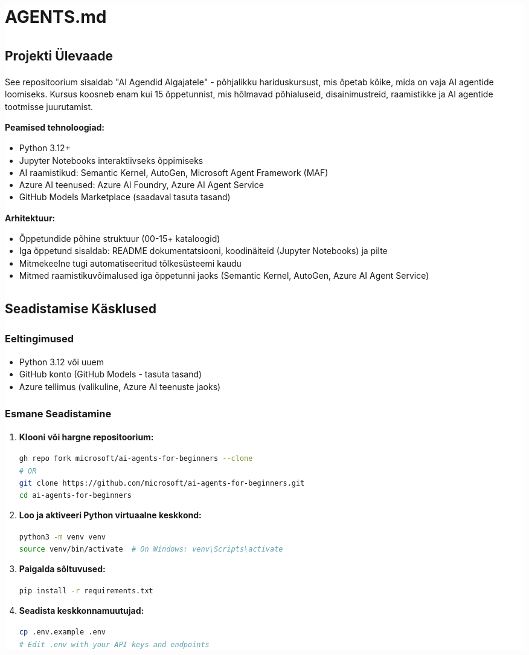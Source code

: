 
# AGENTS.md

## Projekti Ülevaade

See repositoorium sisaldab "AI Agendid Algajatele" - põhjalikku hariduskursust, mis õpetab kõike, mida on vaja AI agentide loomiseks. Kursus koosneb enam kui 15 õppetunnist, mis hõlmavad põhialuseid, disainimustreid, raamistikke ja AI agentide tootmisse juurutamist.

**Peamised tehnoloogiad:**
- Python 3.12+
- Jupyter Notebooks interaktiivseks õppimiseks
- AI raamistikud: Semantic Kernel, AutoGen, Microsoft Agent Framework (MAF)
- Azure AI teenused: Azure AI Foundry, Azure AI Agent Service
- GitHub Models Marketplace (saadaval tasuta tasand)

**Arhitektuur:**
- Õppetundide põhine struktuur (00-15+ kataloogid)
- Iga õppetund sisaldab: README dokumentatsiooni, koodinäiteid (Jupyter Notebooks) ja pilte
- Mitmekeelne tugi automatiseeritud tõlkesüsteemi kaudu
- Mitmed raamistikuvõimalused iga õppetunni jaoks (Semantic Kernel, AutoGen, Azure AI Agent Service)

## Seadistamise Käsklused

### Eeltingimused
- Python 3.12 või uuem
- GitHub konto (GitHub Models - tasuta tasand)
- Azure tellimus (valikuline, Azure AI teenuste jaoks)

### Esmane Seadistamine

1. **Klooni või hargne repositoorium:**
   ```bash
   gh repo fork microsoft/ai-agents-for-beginners --clone
   # OR
   git clone https://github.com/microsoft/ai-agents-for-beginners.git
   cd ai-agents-for-beginners
   ```

2. **Loo ja aktiveeri Python virtuaalne keskkond:**
   ```bash
   python3 -m venv venv
   source venv/bin/activate  # On Windows: venv\Scripts\activate
   ```

3. **Paigalda sõltuvused:**
   ```bash
   pip install -r requirements.txt
   ```

4. **Seadista keskkonnamuutujad:**
   ```bash
   cp .env.example .env
   # Edit .env with your API keys and endpoints
   ```
